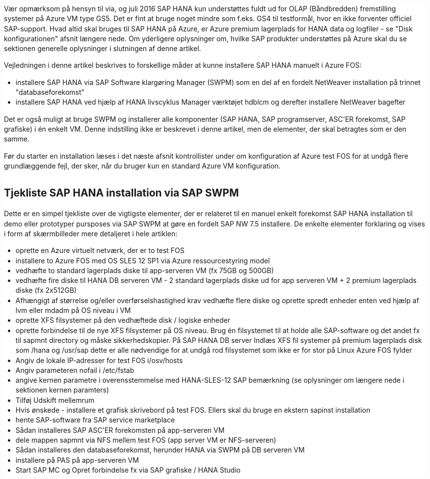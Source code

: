 
Vær opmærksom på hensyn til via, og juli 2016 SAP HANA kun understøttes fuldt ud for OLAP (Båndbredden) fremstilling systemer på Azure VM type GS5. Det er fint at bruge noget mindre som f.eks. GS4 til testformål, hvor en ikke forventer officiel SAP-support.
Hvad altid skal bruges til SAP HANA på Azure, er Azure premium lagerplads for HANA data og logfiler - se "Disk konfigurationen" afsnit længere nede. Om yderligere oplysninger om, hvilke SAP produkter understøttes på Azure skal du se sektionen generelle oplysninger i slutningen af denne artikel.


Vejledningen i denne artikel beskrives to forskellige måder at kunne installere SAP HANA manuelt i Azure FOS:

* installere SAP HANA via SAP Software klargøring Manager (SWPM) som en del af en fordelt NetWeaver installation på trinnet "databaseforekomst"
* installere SAP HANA ved hjælp af HANA livscyklus Manager værktøjet hdblcm og derefter installere NetWeaver bagefter

Det er også muligt at bruge SWPM og installerer alle komponenter (SAP HANA, SAP programserver, ASC'ER forekomst, SAP grafiske) i én enkelt VM. Denne indstilling ikke er beskrevet i denne artikel, men de elementer, der skal betragtes som er den samme.

Før du starter en installation læses i det næste afsnit kontrollister under om konfiguration af Azure test FOS for at undgå flere grundlæggende fejl, der sker, når du bruger kun en standard Azure VM konfiguration.


## <a name="checklist-sap-hana-installation-via-sap-swpm"></a>Tjekliste SAP HANA installation via SAP SWPM

Dette er en simpel tjekliste over de vigtigste elementer, der er relateret til en manuel enkelt forekomst SAP HANA installation til demo eller prototyper pursposes via SAP SWPM at gøre en fordelt SAP NW 7.5 installere. De enkelte elementer forklaring og vises i form af skærmbilleder mere detaljeret i hele artiklen:

* oprette en Azure virtuelt netværk, der er to test FOS 
* installere to Azure FOS med OS SLES 12 SP1 via Azure ressourcestyring model 
* vedhæfte to standard lagerplads diske til app-serveren VM (fx 75GB og 500GB)
* vedhæfte fire diske til HANA DB serveren VM - 2 standard lagerplads diske ud for app serveren VM + 2 premium lagerplads diske (fx 2x512GB)
* Afhængigt af størrelse og/eller overførselshastighed krav vedhæfte flere diske og oprette spredt enheder enten ved hjælp af lvm eller mdadm på OS niveau i VM
* oprette XFS filsystemer på den vedhæftede disk / logiske enheder
* oprette forbindelse til de nye XFS filsystemer på OS niveau. Brug én filsystemet til at holde alle SAP-software og det andet fx til sapmnt directory og måske sikkerhedskopier. På SAP HANA DB server Indlæs XFS fil systemer på premium lagerplads disk som /hana og /usr/sap dette er alle nødvendige for at undgå rod filsystemet som ikke er for stor på Linux Azure FOS fylder
* Angiv de lokale IP-adresser for test FOS i/osv/hosts
* Angiv parameteren nofail i /etc/fstab
* angive kernen parametre i overensstemmelse med HANA-SLES-12 SAP bemærkning (se oplysninger om længere nede i sektionen kernen paramters)
* Tilføj Udskift mellemrum
* Hvis ønskede - installere et grafisk skrivebord på test FOS. Ellers skal du bruge en ekstern sapinst installation
* hente SAP-software fra SAP service marketplace
* Sådan installeres SAP ASC'ER forekomsten på app-serveren VM
* dele mappen sapmnt via NFS mellem test FOS (app server VM er NFS-serveren)
* Sådan installeres den databaseforekomst, herunder HANA via SWPM på DB serveren VM
* installere på PAS på app-serveren VM
* Start SAP MC og Opret forbindelse fx via SAP grafiske / HANA Studio 
